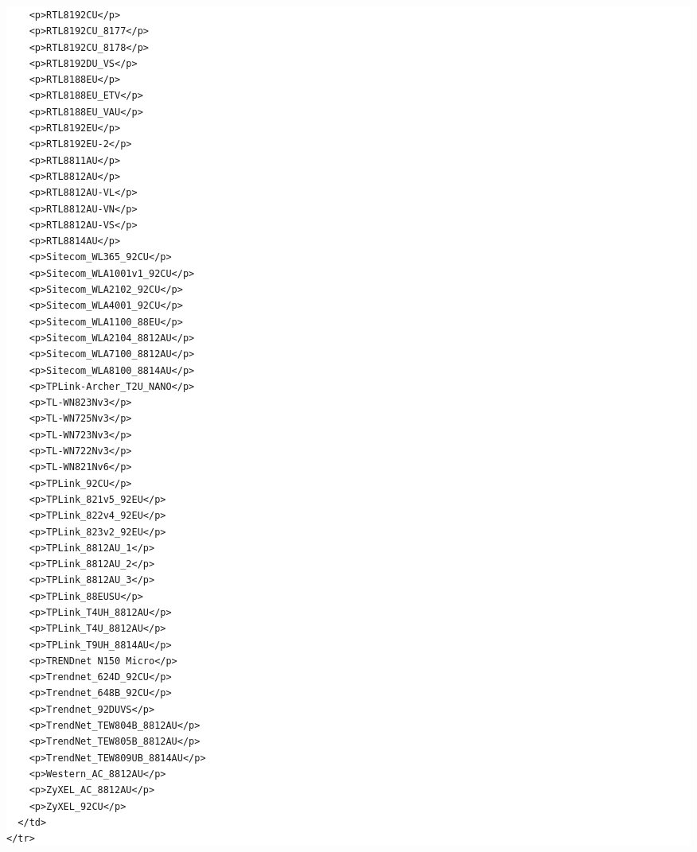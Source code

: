         <p>RTL8192CU</p>
        <p>RTL8192CU_8177</p>
        <p>RTL8192CU_8178</p>
        <p>RTL8192DU_VS</p>
        <p>RTL8188EU</p>
        <p>RTL8188EU_ETV</p>
        <p>RTL8188EU_VAU</p>
        <p>RTL8192EU</p>
        <p>RTL8192EU-2</p>
        <p>RTL8811AU</p>
        <p>RTL8812AU</p>
        <p>RTL8812AU-VL</p>
        <p>RTL8812AU-VN</p>
        <p>RTL8812AU-VS</p>
        <p>RTL8814AU</p>
        <p>Sitecom_WL365_92CU</p>
        <p>Sitecom_WLA1001v1_92CU</p>
        <p>Sitecom_WLA2102_92CU</p>
        <p>Sitecom_WLA4001_92CU</p>
        <p>Sitecom_WLA1100_88EU</p>
        <p>Sitecom_WLA2104_8812AU</p>
        <p>Sitecom_WLA7100_8812AU</p>
        <p>Sitecom_WLA8100_8814AU</p>
        <p>TPLink-Archer_T2U_NANO</p>
        <p>TL-WN823Nv3</p>
        <p>TL-WN725Nv3</p>
        <p>TL-WN723Nv3</p>
        <p>TL-WN722Nv3</p>
        <p>TL-WN821Nv6</p>
        <p>TPLink_92CU</p>
        <p>TPLink_821v5_92EU</p>
        <p>TPLink_822v4_92EU</p>
        <p>TPLink_823v2_92EU</p>
        <p>TPLink_8812AU_1</p>
        <p>TPLink_8812AU_2</p>
        <p>TPLink_8812AU_3</p>
        <p>TPLink_88EUSU</p>
        <p>TPLink_T4UH_8812AU</p>
        <p>TPLink_T4U_8812AU</p>
        <p>TPLink_T9UH_8814AU</p>
        <p>TRENDnet N150 Micro</p>
        <p>Trendnet_624D_92CU</p>
        <p>Trendnet_648B_92CU</p>
        <p>Trendnet_92DUVS</p>
        <p>TrendNet_TEW804B_8812AU</p>
        <p>TrendNet_TEW805B_8812AU</p>
        <p>TrendNet_TEW809UB_8814AU</p>
        <p>Western_AC_8812AU</p>
        <p>ZyXEL_AC_8812AU</p>
        <p>ZyXEL_92CU</p>
      </td>
    </tr>
  </tbody>
</table>
